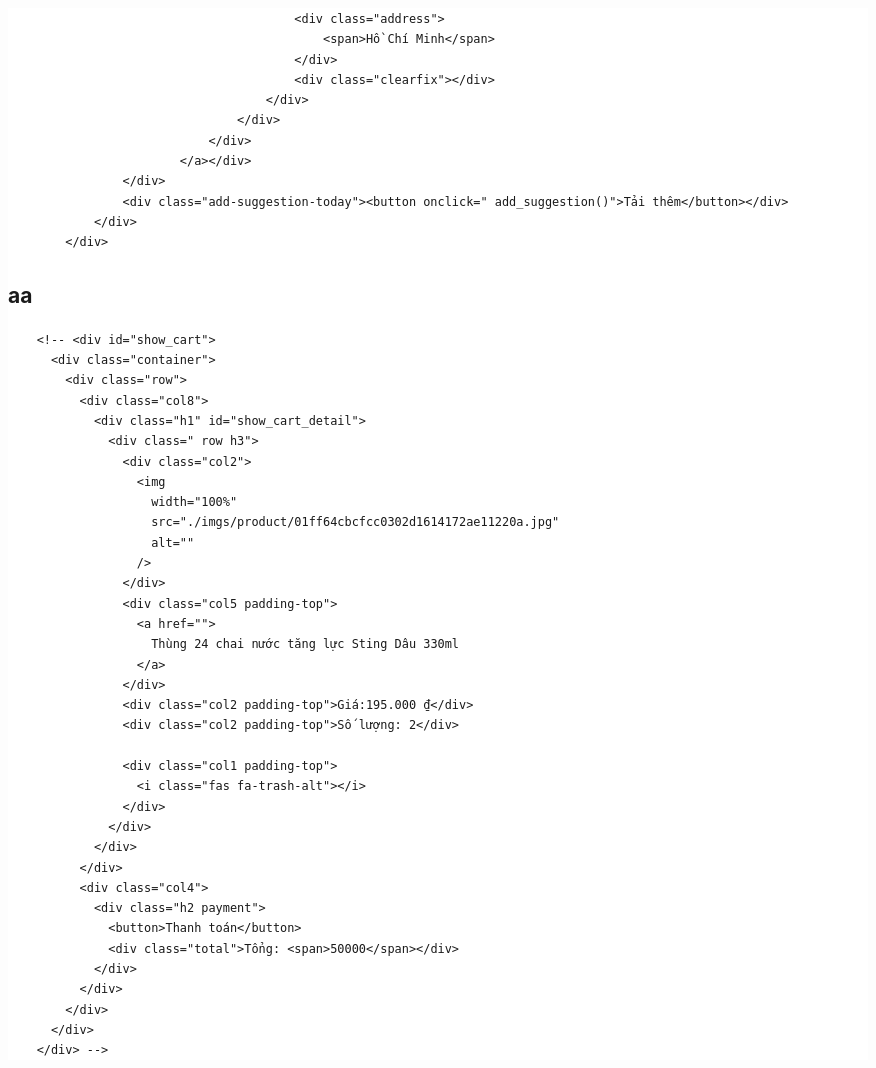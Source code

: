                                             <div class="address">
                                                <span>Hồ Chí Minh</span>
                                            </div>
                                            <div class="clearfix"></div>
                                        </div>
                                    </div>
                                </div>
                            </a></div>
                    </div>
                    <div class="add-suggestion-today"><button onclick=" add_suggestion()">Tải thêm</button></div>
                </div>
            </div>

## aa

        <!-- <div id="show_cart">
          <div class="container">
            <div class="row">
              <div class="col8">
                <div class="h1" id="show_cart_detail">
                  <div class=" row h3">
                    <div class="col2">
                      <img
                        width="100%"
                        src="./imgs/product/01ff64cbcfcc0302d1614172ae11220a.jpg"
                        alt=""
                      />
                    </div>
                    <div class="col5 padding-top">
                      <a href="">
                        Thùng 24 chai nước tăng lực Sting Dâu 330ml
                      </a>
                    </div>
                    <div class="col2 padding-top">Giá:195.000 ₫</div>
                    <div class="col2 padding-top">Số lượng: 2</div>

                    <div class="col1 padding-top">
                      <i class="fas fa-trash-alt"></i>
                    </div>
                  </div>
                </div>
              </div>
              <div class="col4">
                <div class="h2 payment">
                  <button>Thanh toán</button>
                  <div class="total">Tổng: <span>50000</span></div>
                </div>
              </div>
            </div>
          </div>
        </div> -->
